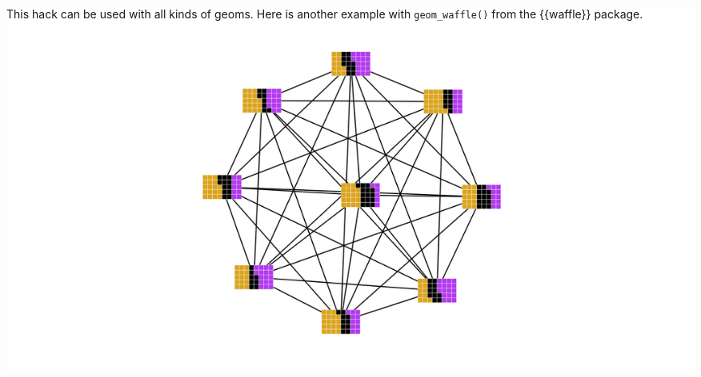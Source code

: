 This hack can be used with all kinds of geoms. Here is another example
with `geom_waffle()` from the {{waffle}} package.
![](waffle-1.png)

